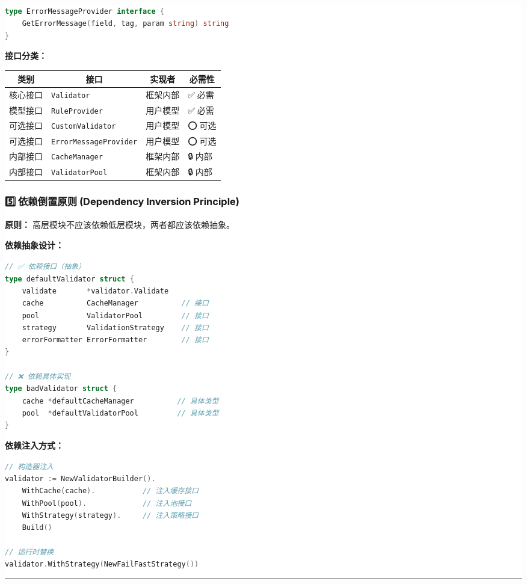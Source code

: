 ```go
type ErrorMessageProvider interface {
    GetErrorMessage(field, tag, param string) string
}
```

**接口分类：**

| 类别 | 接口 | 实现者 | 必需性 |
|------|------|--------|--------|
| 核心接口 | `Validator` | 框架内部 | ✅ 必需 |
| 模型接口 | `RuleProvider` | 用户模型 | ✅ 必需 |
| 可选接口 | `CustomValidator` | 用户模型 | ⭕ 可选 |
| 可选接口 | `ErrorMessageProvider` | 用户模型 | ⭕ 可选 |
| 内部接口 | `CacheManager` | 框架内部 | 🔒 内部 |
| 内部接口 | `ValidatorPool` | 框架内部 | 🔒 内部 |

### 5️⃣ 依赖倒置原则 (Dependency Inversion Principle)

**原则：** 高层模块不应该依赖低层模块，两者都应该依赖抽象。

**依赖抽象设计：**

```go
// ✅ 依赖接口（抽象）
type defaultValidator struct {
    validate       *validator.Validate
    cache          CacheManager          // 接口
    pool           ValidatorPool         // 接口
    strategy       ValidationStrategy    // 接口
    errorFormatter ErrorFormatter        // 接口
}

// ❌ 依赖具体实现
type badValidator struct {
    cache *defaultCacheManager          // 具体类型
    pool  *defaultValidatorPool         // 具体类型
}
```

**依赖注入方式：**

```go
// 构造器注入
validator := NewValidatorBuilder().
    WithCache(cache).           // 注入缓存接口
    WithPool(pool).             // 注入池接口
    WithStrategy(strategy).     // 注入策略接口
    Build()

// 运行时替换
validator.WithStrategy(NewFailFastStrategy())
```

---